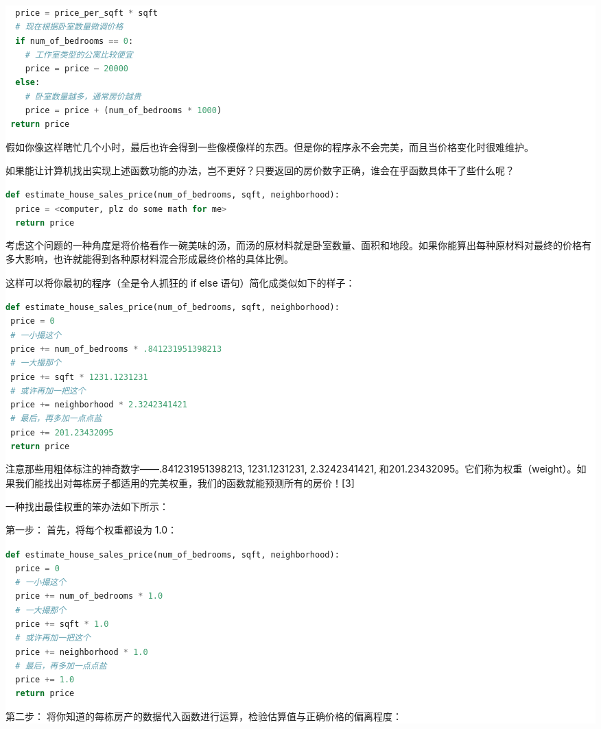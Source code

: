 ```python
  price = price_per_sqft * sqft
  # 现在根据卧室数量微调价格
  if num_of_bedrooms == 0:
    # 工作室类型的公寓比较便宜
    price = price — 20000
  else:
    # 卧室数量越多，通常房价越贵
    price = price + (num_of_bedrooms * 1000)
 return price
 ```
假如你像这样瞎忙几个小时，最后也许会得到一些像模像样的东西。但是你的程序永不会完美，而且当价格变化时很难维护。

如果能让计算机找出实现上述函数功能的办法，岂不更好？只要返回的房价数字正确，谁会在乎函数具体干了些什么呢？
```python
def estimate_house_sales_price(num_of_bedrooms, sqft, neighborhood):
  price = <computer, plz do some math for me>
  return price
```

考虑这个问题的一种角度是将价格看作一碗美味的汤，而汤的原材料就是卧室数量、面积和地段。如果你能算出每种原材料对最终的价格有多大影响，也许就能得到各种原材料混合形成最终价格的具体比例。

这样可以将你最初的程序（全是令人抓狂的 if else 语句）简化成类似如下的样子：

```python
def estimate_house_sales_price(num_of_bedrooms, sqft, neighborhood):
 price = 0
 # 一小撮这个
 price += num_of_bedrooms * .841231951398213
 # 一大撮那个
 price += sqft * 1231.1231231
 # 或许再加一把这个
 price += neighborhood * 2.3242341421
 # 最后，再多加一点点盐
 price += 201.23432095
 return price
```

注意那些用粗体标注的神奇数字——.841231951398213, 1231.1231231, 2.3242341421, 和201.23432095。它们称为权重（weight）。如果我们能找出对每栋房子都适用的完美权重，我们的函数就能预测所有的房价！[3]

一种找出最佳权重的笨办法如下所示：

第一步：
首先，将每个权重都设为 1.0：

```python
def estimate_house_sales_price(num_of_bedrooms, sqft, neighborhood):
  price = 0
  # 一小撮这个
  price += num_of_bedrooms * 1.0
  # 一大撮那个
  price += sqft * 1.0
  # 或许再加一把这个
  price += neighborhood * 1.0
  # 最后，再多加一点点盐
  price += 1.0
  return price
```
第二步：
将你知道的每栋房产的数据代入函数进行运算，检验估算值与正确价格的偏离程度：
